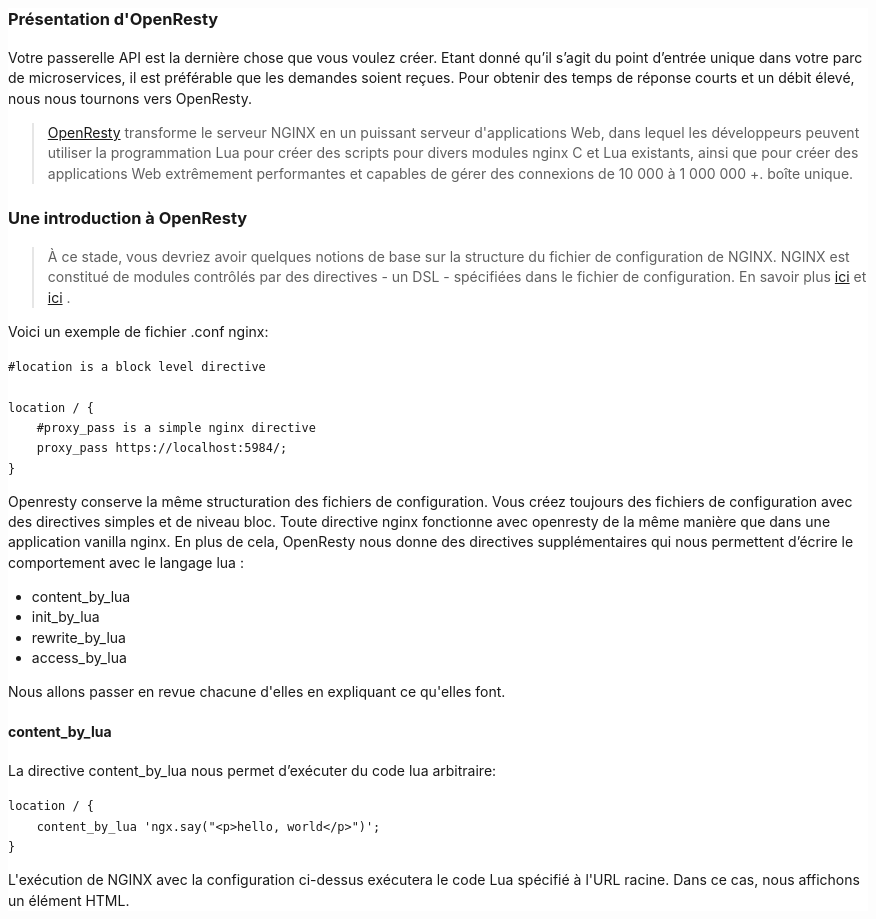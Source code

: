 ### Présentation d'OpenResty

Votre passerelle API est la dernière chose que vous voulez créer. Etant donné qu’il s’agit du point d’entrée unique dans votre parc de microservices, il est préférable que les demandes soient reçues. Pour obtenir des temps de réponse courts et un débit élevé, nous nous tournons vers OpenResty.

>[OpenResty](https://openresty.org/) transforme le serveur NGINX en un puissant serveur d'applications Web, dans lequel les développeurs peuvent utiliser la programmation Lua pour créer des scripts pour divers modules nginx C et Lua existants, ainsi que pour créer des applications Web extrêmement performantes et capables de gérer des connexions de 10 000 à 1 000 000 +. boîte unique. 

### Une introduction à OpenResty

>À ce stade, vous devriez avoir quelques notions de base sur la structure du fichier de configuration de NGINX. NGINX est constitué de modules contrôlés par des directives - un DSL - spécifiées dans le fichier de configuration. En savoir plus [ici](https://nginx.org/en/docs/beginners_guide.html#conf_structure) et [ici](https://www.digitalocean.com/community/tutorials/understanding-the-nginx-configuration-file-structure-and-configuration-contexts) . 

Voici un exemple de fichier .conf nginx:

```
#location is a block level directive

location / {
	#proxy_pass is a simple nginx directive
	proxy_pass https://localhost:5984/;
}
``` 

Openresty conserve la même structuration des fichiers de configuration. Vous créez toujours des fichiers de configuration avec des directives simples et de niveau bloc. Toute directive nginx fonctionne avec openresty de la même manière que dans une application vanilla nginx. En plus de cela, OpenResty nous donne des directives supplémentaires qui nous permettent d’écrire le comportement avec le langage lua :

* content_by_lua
* init_by_lua
* rewrite_by_lua
* access_by_lua

Nous allons passer en revue chacune d'elles en expliquant ce qu'elles font.

#### content_by_lua

La directive content_by_lua nous permet d’exécuter du code lua arbitraire:

```
location / {
	content_by_lua 'ngx.say("<p>hello, world</p>")';
}
```

L'exécution de NGINX avec la configuration ci-dessus exécutera le code Lua spécifié à l'URL racine. Dans ce cas, nous affichons un élément HTML.
